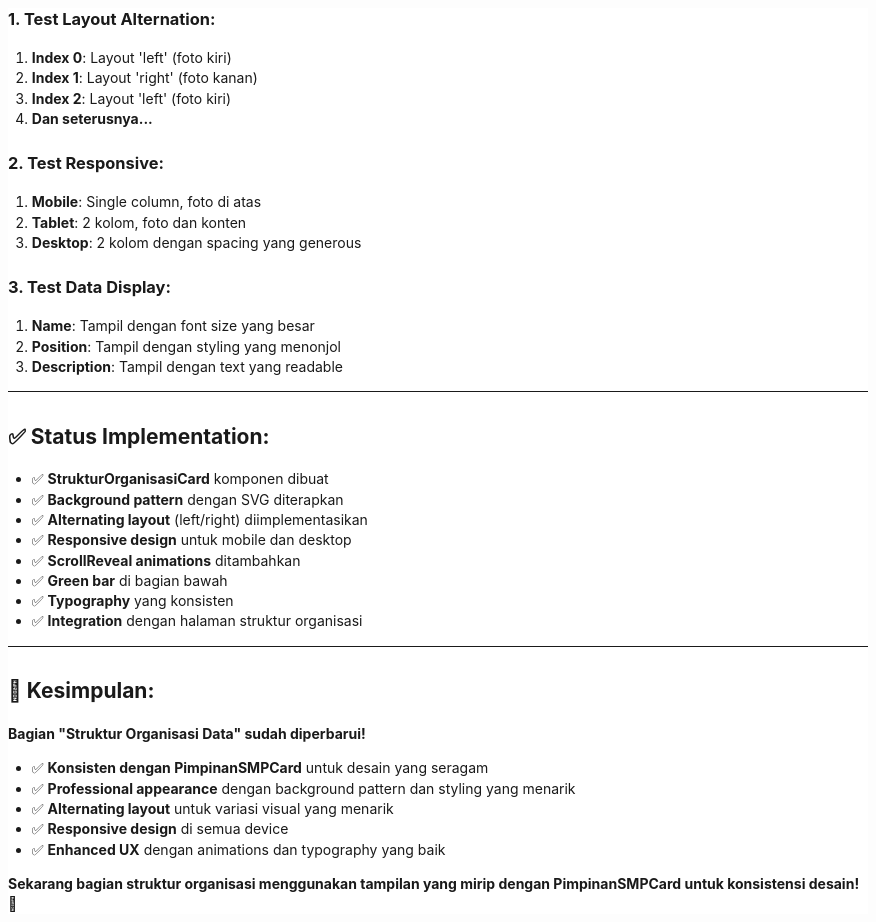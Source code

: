 ### **1. Test Layout Alternation:**
1. **Index 0**: Layout 'left' (foto kiri)
2. **Index 1**: Layout 'right' (foto kanan)
3. **Index 2**: Layout 'left' (foto kiri)
4. **Dan seterusnya...**

### **2. Test Responsive:**
1. **Mobile**: Single column, foto di atas
2. **Tablet**: 2 kolom, foto dan konten
3. **Desktop**: 2 kolom dengan spacing yang generous

### **3. Test Data Display:**
1. **Name**: Tampil dengan font size yang besar
2. **Position**: Tampil dengan styling yang menonjol
3. **Description**: Tampil dengan text yang readable

---

## ✅ **Status Implementation:**

- ✅ **StrukturOrganisasiCard** komponen dibuat
- ✅ **Background pattern** dengan SVG diterapkan
- ✅ **Alternating layout** (left/right) diimplementasikan
- ✅ **Responsive design** untuk mobile dan desktop
- ✅ **ScrollReveal animations** ditambahkan
- ✅ **Green bar** di bagian bawah
- ✅ **Typography** yang konsisten
- ✅ **Integration** dengan halaman struktur organisasi

---

## 🎉 **Kesimpulan:**

**Bagian "Struktur Organisasi Data" sudah diperbarui!**

- ✅ **Konsisten dengan PimpinanSMPCard** untuk desain yang seragam
- ✅ **Professional appearance** dengan background pattern dan styling yang menarik
- ✅ **Alternating layout** untuk variasi visual yang menarik
- ✅ **Responsive design** di semua device
- ✅ **Enhanced UX** dengan animations dan typography yang baik

**Sekarang bagian struktur organisasi menggunakan tampilan yang mirip dengan PimpinanSMPCard untuk konsistensi desain!** 🎨 
